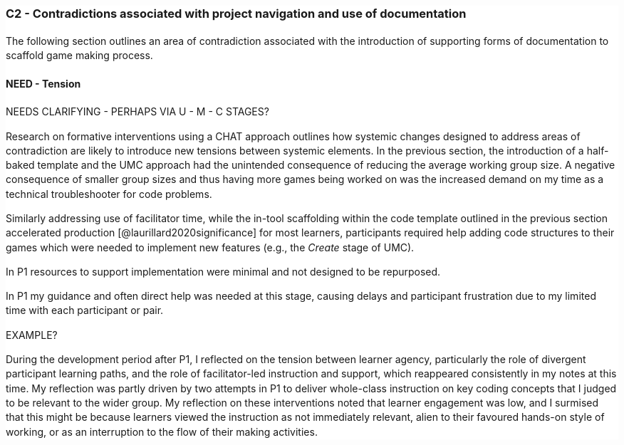 















 

















### C2 - Contradictions associated with project navigation and use of documentation







The following section outlines an area of contradiction associated with  the introduction of supporting forms of documentation to scaffold game making process.  

#### NEED - Tension

NEEDS CLARIFYING - PERHAPS VIA U - M - C STAGES?

Research on formative interventions using a CHAT approach outlines how systemic changes designed to address areas of contradiction are likely to introduce new tensions between systemic elements. In the previous section, the introduction of a half-baked template and the UMC approach had the unintended consequence of reducing the average working group size. A negative consequence of smaller group sizes and thus having more games being worked on was the increased demand on my time as a technical troubleshooter for code problems.

Similarly addressing use of facilitator time, while the in-tool scaffolding within the code template outlined in the previous section accelerated production [@laurillard2020significance] for most learners,  participants required help adding code structures to their games which were needed to implement new features  (e.g., the _Create_ stage of UMC).

In P1 resources to support implementation were minimal and not designed to be repurposed.

In P1  my guidance and often direct help was needed at this stage, causing delays and participant frustration due to my limited time with each participant or pair.

EXAMPLE?

During the development period after P1, I reflected on the tension between learner agency, particularly the role of divergent participant learning paths, and the role of facilitator-led instruction and support, which reappeared consistently in my notes at this time. My reflection was partly driven by two attempts in P1 to deliver whole-class instruction on key coding concepts that I judged to be relevant to the wider group. My reflection on these interventions noted that learner engagement was low, and I surmised that this might be because learners viewed the instruction as not immediately relevant, alien to their favoured hands-on style of working, or as an interruption to the flow of their making activities.
